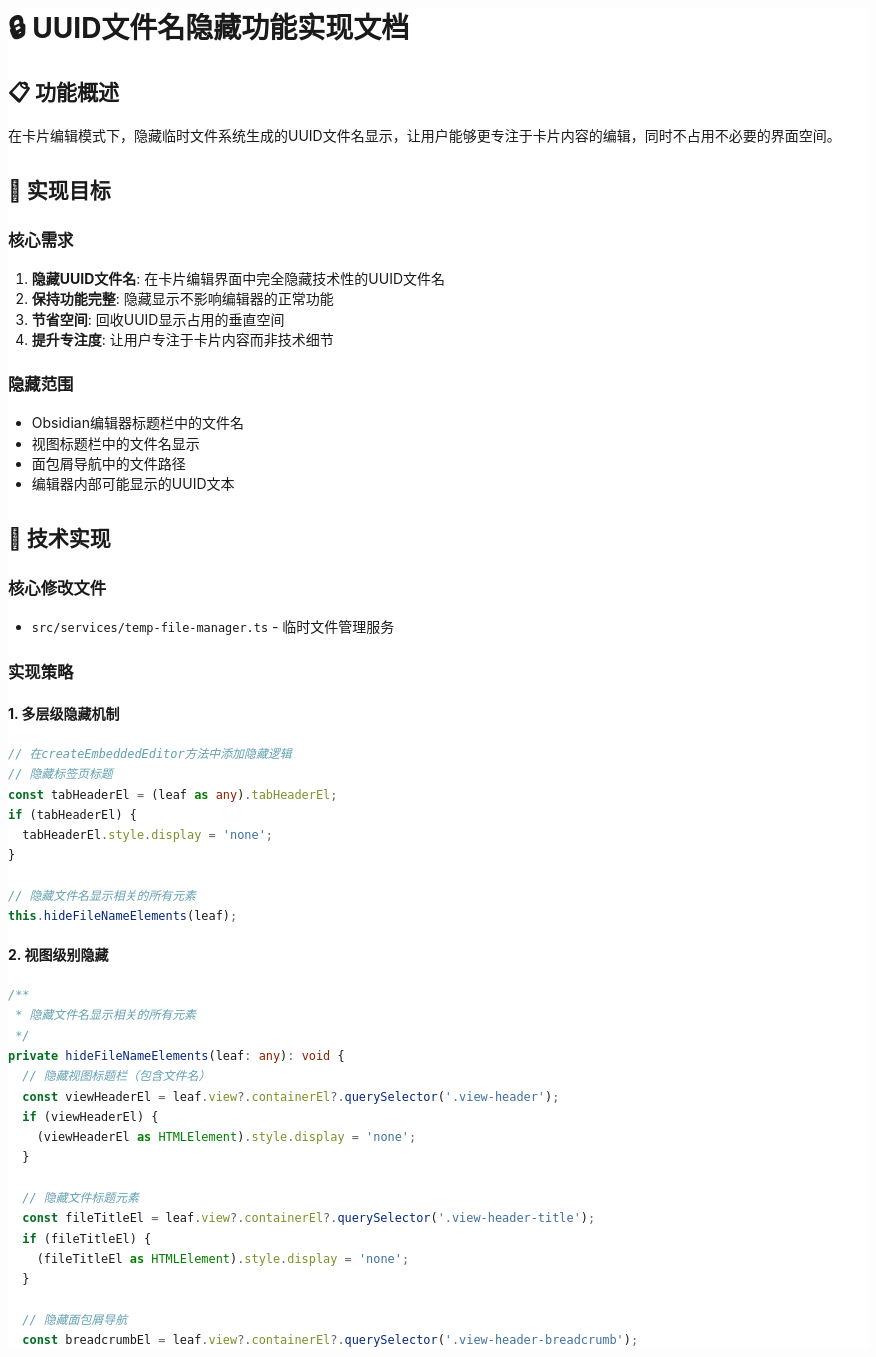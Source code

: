 # 🔒 UUID文件名隐藏功能实现文档

## 📋 功能概述

在卡片编辑模式下，隐藏临时文件系统生成的UUID文件名显示，让用户能够更专注于卡片内容的编辑，同时不占用不必要的界面空间。

## 🎯 实现目标

### **核心需求**
1. **隐藏UUID文件名**: 在卡片编辑界面中完全隐藏技术性的UUID文件名
2. **保持功能完整**: 隐藏显示不影响编辑器的正常功能
3. **节省空间**: 回收UUID显示占用的垂直空间
4. **提升专注度**: 让用户专注于卡片内容而非技术细节

### **隐藏范围**
- Obsidian编辑器标题栏中的文件名
- 视图标题栏中的文件名显示
- 面包屑导航中的文件路径
- 编辑器内部可能显示的UUID文本

## 🔧 技术实现

### **核心修改文件**
- `src/services/temp-file-manager.ts` - 临时文件管理服务

### **实现策略**

#### **1. 多层级隐藏机制**
```typescript
// 在createEmbeddedEditor方法中添加隐藏逻辑
// 隐藏标签页标题
const tabHeaderEl = (leaf as any).tabHeaderEl;
if (tabHeaderEl) {
  tabHeaderEl.style.display = 'none';
}

// 隐藏文件名显示相关的所有元素
this.hideFileNameElements(leaf);
```

#### **2. 视图级别隐藏**
```typescript
/**
 * 隐藏文件名显示相关的所有元素
 */
private hideFileNameElements(leaf: any): void {
  // 隐藏视图标题栏（包含文件名）
  const viewHeaderEl = leaf.view?.containerEl?.querySelector('.view-header');
  if (viewHeaderEl) {
    (viewHeaderEl as HTMLElement).style.display = 'none';
  }

  // 隐藏文件标题元素
  const fileTitleEl = leaf.view?.containerEl?.querySelector('.view-header-title');
  if (fileTitleEl) {
    (fileTitleEl as HTMLElement).style.display = 'none';
  }

  // 隐藏面包屑导航
  const breadcrumbEl = leaf.view?.containerEl?.querySelector('.view-header-breadcrumb');
```